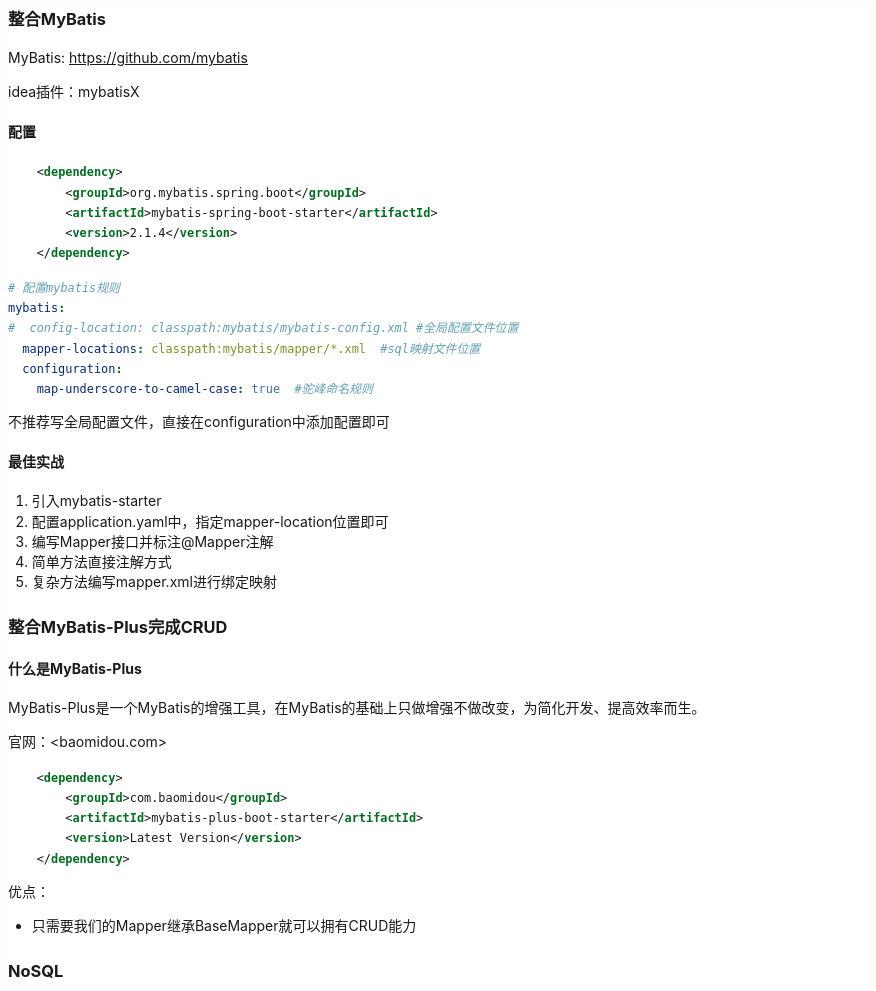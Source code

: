 ### 整合MyBatis

MyBatis: <https://github.com/mybatis>

idea插件：mybatisX

#### 配置

```xml
    <dependency>
        <groupId>org.mybatis.spring.boot</groupId>
        <artifactId>mybatis-spring-boot-starter</artifactId>
        <version>2.1.4</version>
    </dependency>
```

```yml
# 配置mybatis规则
mybatis:
#  config-location: classpath:mybatis/mybatis-config.xml #全局配置文件位置
  mapper-locations: classpath:mybatis/mapper/*.xml  #sql映射文件位置
  configuration:
    map-underscore-to-camel-case: true  #驼峰命名规则

```

不推荐写全局配置文件，直接在configuration中添加配置即可

#### 最佳实战

1. 引入mybatis-starter
2. 配置application.yaml中，指定mapper-location位置即可
3. 编写Mapper接口并标注@Mapper注解
4. 简单方法直接注解方式
5. 复杂方法编写mapper.xml进行绑定映射

### 整合MyBatis-Plus完成CRUD

#### 什么是MyBatis-Plus

MyBatis-Plus是一个MyBatis的增强工具，在MyBatis的基础上只做增强不做改变，为简化开发、提高效率而生。

官网：<baomidou.com>

```xml
    <dependency>
        <groupId>com.baomidou</groupId>
        <artifactId>mybatis-plus-boot-starter</artifactId>
        <version>Latest Version</version>
    </dependency>
```

优点：

- 只需要我们的Mapper继承BaseMapper就可以拥有CRUD能力

### NoSQL

